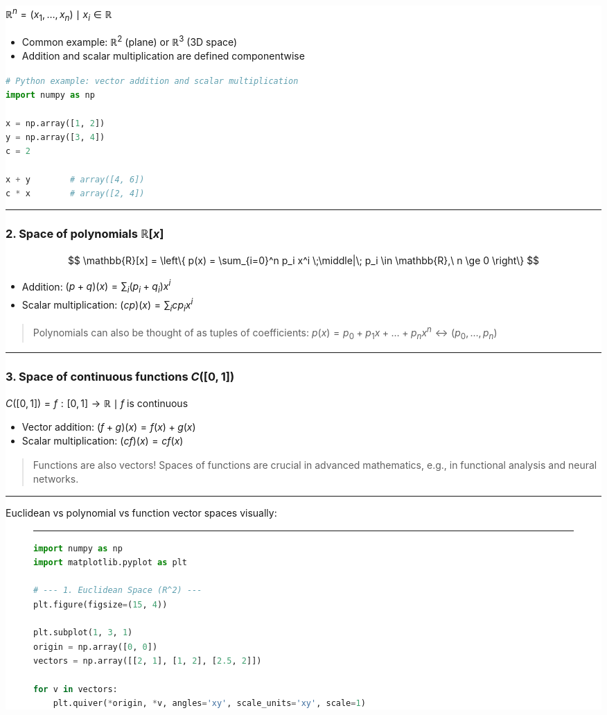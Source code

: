 $\mathbb{R}^n = {(x_1, \dots, x_n) \mid x_i \in \mathbb{R}}$

* Common example: $\mathbb{R}^2$ (plane) or $\mathbb{R}^3$ (3D space)
* Addition and scalar multiplication are defined componentwise

```python
# Python example: vector addition and scalar multiplication
import numpy as np

x = np.array([1, 2])
y = np.array([3, 4])
c = 2

x + y        # array([4, 6])
c * x        # array([2, 4])
```

---

### 2. Space of polynomials $\mathbb{R}[x]$

$$
\mathbb{R}[x] = \left\{ p(x) = \sum_{i=0}^n p_i x^i \;\middle|\; p_i \in \mathbb{R},\ n \ge 0 \right\}
$$

* Addition: $(p+q)(x) = \sum_i (p_i + q_i)x^i$
* Scalar multiplication: $(c p)(x) = \sum_i c p_i x^i$

> Polynomials can also be thought of as tuples of coefficients:
> $p(x) = p_0 + p_1 x + \dots + p_n x^n \leftrightarrow (p_0, \dots, p_n)$

---

### 3. Space of continuous functions $C([0,1])$

$C([0,1]) = {f : [0,1] \to \mathbb{R} \mid f \text{ is continuous}}$

* Vector addition: $(f+g)(x) = f(x) + g(x)$
* Scalar multiplication: $(cf)(x) = c f(x)$

> Functions are also vectors! Spaces of functions are crucial in advanced mathematics, e.g., in functional analysis and neural networks.

---

Euclidean vs polynomial vs function vector spaces visually:

<Figure
  src="/v1/content/math/linear-algebra/math.linear-algebra.different-spaces.png"
  alt="Euclidean vs polynomial vs function vector spaces"
  caption="Fig2: Visualizing Euclidean vs polynomial vs function vector spaces"
/>

---

```py
import numpy as np
import matplotlib.pyplot as plt

# --- 1. Euclidean Space (R^2) ---
plt.figure(figsize=(15, 4))

plt.subplot(1, 3, 1)
origin = np.array([0, 0])
vectors = np.array([[2, 1], [1, 2], [2.5, 2]])

for v in vectors:
    plt.quiver(*origin, *v, angles='xy', scale_units='xy', scale=1)

```